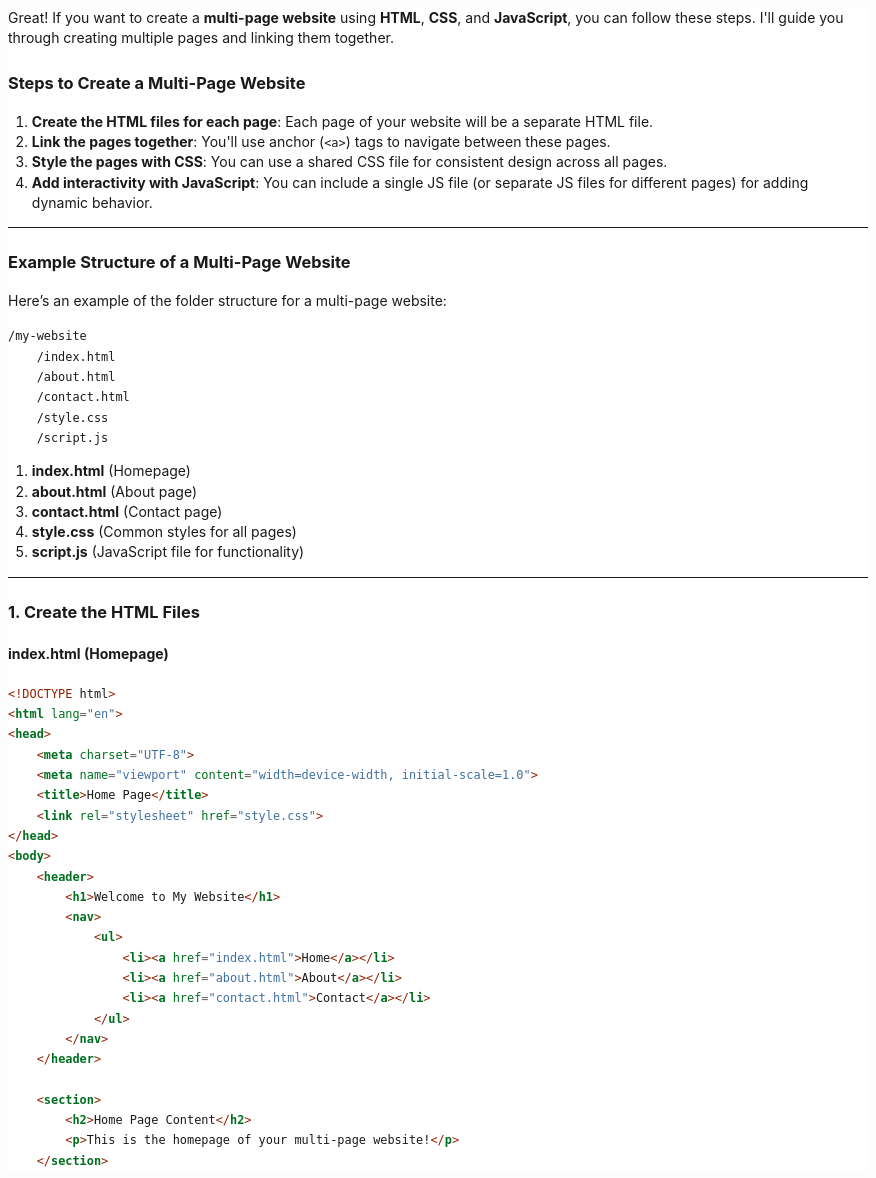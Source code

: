 Great! If you want to create a **multi-page website** using **HTML**, **CSS**, and **JavaScript**, you can follow these steps. I'll guide you through creating multiple pages and linking them together.

### **Steps to Create a Multi-Page Website**

1. **Create the HTML files for each page**: Each page of your website will be a separate HTML file.
2. **Link the pages together**: You'll use anchor (`<a>`) tags to navigate between these pages.
3. **Style the pages with CSS**: You can use a shared CSS file for consistent design across all pages.
4. **Add interactivity with JavaScript**: You can include a single JS file (or separate JS files for different pages) for adding dynamic behavior.

---

### **Example Structure of a Multi-Page Website**

Here’s an example of the folder structure for a multi-page website:

```
/my-website
    /index.html
    /about.html
    /contact.html
    /style.css
    /script.js
```

1. **index.html** (Homepage)
2. **about.html** (About page)
3. **contact.html** (Contact page)
4. **style.css** (Common styles for all pages)
5. **script.js** (JavaScript file for functionality)

---

### **1. Create the HTML Files**

#### **index.html** (Homepage)

```html
<!DOCTYPE html>
<html lang="en">
<head>
    <meta charset="UTF-8">
    <meta name="viewport" content="width=device-width, initial-scale=1.0">
    <title>Home Page</title>
    <link rel="stylesheet" href="style.css">
</head>
<body>
    <header>
        <h1>Welcome to My Website</h1>
        <nav>
            <ul>
                <li><a href="index.html">Home</a></li>
                <li><a href="about.html">About</a></li>
                <li><a href="contact.html">Contact</a></li>
            </ul>
        </nav>
    </header>

    <section>
        <h2>Home Page Content</h2>
        <p>This is the homepage of your multi-page website!</p>
    </section>

```